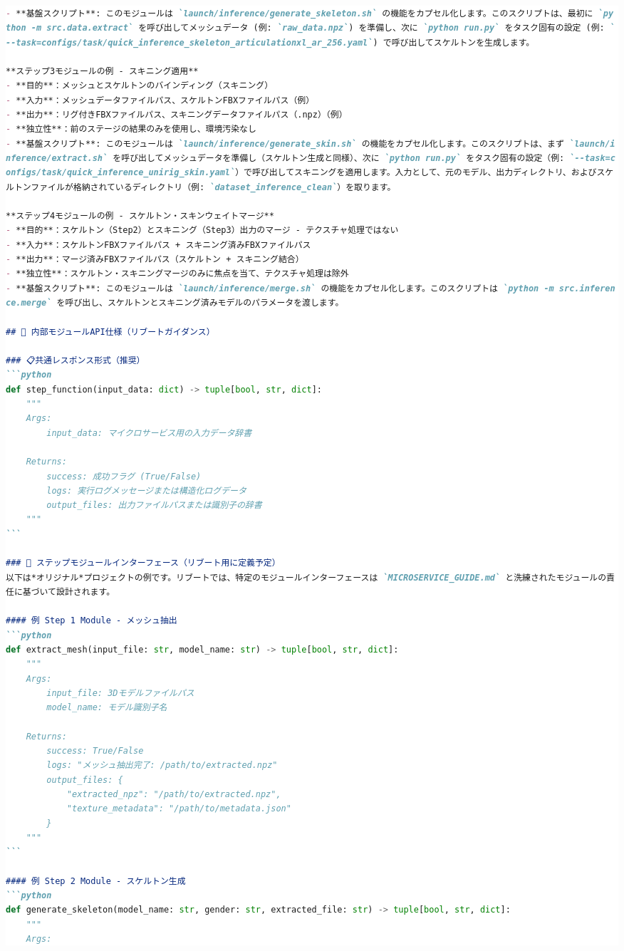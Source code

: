 ````````markdown
- **基盤スクリプト**: このモジュールは `launch/inference/generate_skeleton.sh` の機能をカプセル化します。このスクリプトは、最初に `python -m src.data.extract` を呼び出してメッシュデータ (例: `raw_data.npz`) を準備し、次に `python run.py` をタスク固有の設定 (例: `--task=configs/task/quick_inference_skeleton_articulationxl_ar_256.yaml`) で呼び出してスケルトンを生成します。

**ステップ3モジュールの例 - スキニング適用**
- **目的**：メッシュとスケルトンのバインディング（スキニング）
- **入力**：メッシュデータファイルパス、スケルトンFBXファイルパス（例）
- **出力**：リグ付きFBXファイルパス、スキニングデータファイルパス（.npz）（例）
- **独立性**：前のステージの結果のみを使用し、環境汚染なし
- **基盤スクリプト**: このモジュールは `launch/inference/generate_skin.sh` の機能をカプセル化します。このスクリプトは、まず `launch/inference/extract.sh` を呼び出してメッシュデータを準備し（スケルトン生成と同様）、次に `python run.py` をタスク固有の設定（例: `--task=configs/task/quick_inference_unirig_skin.yaml`）で呼び出してスキニングを適用します。入力として、元のモデル、出力ディレクトリ、およびスケルトンファイルが格納されているディレクトリ（例: `dataset_inference_clean`）を取ります。

**ステップ4モジュールの例 - スケルトン・スキンウェイトマージ**
- **目的**：スケルトン（Step2）とスキニング（Step3）出力のマージ - テクスチャ処理ではない
- **入力**：スケルトンFBXファイルパス + スキニング済みFBXファイルパス
- **出力**：マージ済みFBXファイルパス（スケルトン + スキニング結合）
- **独立性**：スケルトン・スキニングマージのみに焦点を当て、テクスチャ処理は除外
- **基盤スクリプト**: このモジュールは `launch/inference/merge.sh` の機能をカプセル化します。このスクリプトは `python -m src.inference.merge` を呼び出し、スケルトンとスキニング済みモデルのパラメータを渡します。

## 🔧 内部モジュールAPI仕様（リブートガイダンス）

### 📋共通レスポンス形式（推奨）
```python
def step_function(input_data: dict) -> tuple[bool, str, dict]:
    """
    Args:
        input_data: マイクロサービス用の入力データ辞書
    
    Returns:
        success: 成功フラグ (True/False)
        logs: 実行ログメッセージまたは構造化ログデータ
        output_files: 出力ファイルパスまたは識別子の辞書
    """
```

### 🔌 ステップモジュールインターフェース（リブート用に定義予定）
以下は*オリジナル*プロジェクトの例です。リブートでは、特定のモジュールインターフェースは `MICROSERVICE_GUIDE.md` と洗練されたモジュールの責任に基づいて設計されます。

#### 例 Step 1 Module - メッシュ抽出
```python
def extract_mesh(input_file: str, model_name: str) -> tuple[bool, str, dict]:
    """
    Args:
        input_file: 3Dモデルファイルパス
        model_name: モデル識別子名
    
    Returns:
        success: True/False
        logs: "メッシュ抽出完了: /path/to/extracted.npz"
        output_files: {
            "extracted_npz": "/path/to/extracted.npz",
            "texture_metadata": "/path/to/metadata.json"
        }
    """
```

#### 例 Step 2 Module - スケルトン生成
```python
def generate_skeleton(model_name: str, gender: str, extracted_file: str) -> tuple[bool, str, dict]:
    """
    Args:
````````